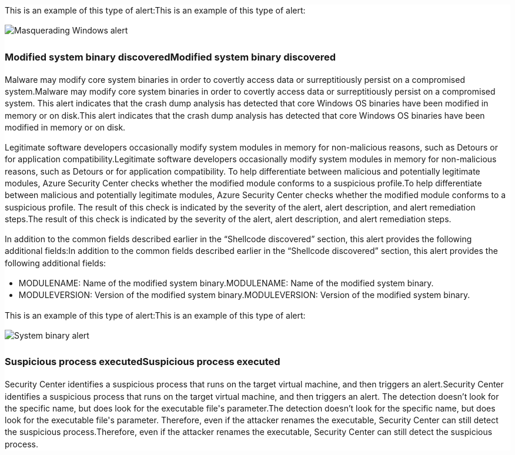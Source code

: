 <span data-ttu-id="b854e-192">This is an example of this type of alert:</span><span class="sxs-lookup"><span data-stu-id="b854e-192">This is an example of this type of alert:</span></span>

![Masquerading Windows alert](https://docstestmedia1.blob.core.windows.net/azure-media/articles/security-center/media/security-center-alerts-type/security-center-alerts-type-fig4.png)

### <a name="modified-system-binary-discovered"></a><span data-ttu-id="b854e-194">Modified system binary discovered</span><span class="sxs-lookup"><span data-stu-id="b854e-194">Modified system binary discovered</span></span>
<span data-ttu-id="b854e-195">Malware may modify core system binaries in order to covertly access data or surreptitiously persist on a compromised system.</span><span class="sxs-lookup"><span data-stu-id="b854e-195">Malware may modify core system binaries in order to covertly access data or surreptitiously persist on a compromised system.</span></span> <span data-ttu-id="b854e-196">This alert indicates that the crash dump analysis has detected that core Windows OS binaries have been modified in memory or on disk.</span><span class="sxs-lookup"><span data-stu-id="b854e-196">This alert indicates that the crash dump analysis has detected that core Windows OS binaries have been modified in memory or on disk.</span></span>

<span data-ttu-id="b854e-197">Legitimate software developers occasionally modify system modules in memory for non-malicious reasons, such as Detours or for application compatibility.</span><span class="sxs-lookup"><span data-stu-id="b854e-197">Legitimate software developers occasionally modify system modules in memory for non-malicious reasons, such as Detours or for application compatibility.</span></span> <span data-ttu-id="b854e-198">To help differentiate between malicious and potentially legitimate modules, Azure Security Center checks whether the modified module conforms to a suspicious profile.</span><span class="sxs-lookup"><span data-stu-id="b854e-198">To help differentiate between malicious and potentially legitimate modules, Azure Security Center checks whether the modified module conforms to a suspicious profile.</span></span> <span data-ttu-id="b854e-199">The result of this check is indicated by the severity of the alert, alert description, and alert remediation steps.</span><span class="sxs-lookup"><span data-stu-id="b854e-199">The result of this check is indicated by the severity of the alert, alert description, and alert remediation steps.</span></span>

<span data-ttu-id="b854e-200">In addition to the common fields described earlier in the “Shellcode discovered” section, this alert provides the following additional fields:</span><span class="sxs-lookup"><span data-stu-id="b854e-200">In addition to the common fields described earlier in the “Shellcode discovered” section, this alert provides the following additional fields:</span></span>

* <span data-ttu-id="b854e-201">MODULENAME: Name of the modified system binary.</span><span class="sxs-lookup"><span data-stu-id="b854e-201">MODULENAME: Name of the modified system binary.</span></span>
* <span data-ttu-id="b854e-202">MODULEVERSION: Version of the modified system binary.</span><span class="sxs-lookup"><span data-stu-id="b854e-202">MODULEVERSION: Version of the modified system binary.</span></span>

<span data-ttu-id="b854e-203">This is an example of this type of alert:</span><span class="sxs-lookup"><span data-stu-id="b854e-203">This is an example of this type of alert:</span></span>

![System binary alert](https://docstestmedia1.blob.core.windows.net/azure-media/articles/security-center/media/security-center-alerts-type/security-center-alerts-type-fig5.png)

### <a name="suspicious-process-executed"></a><span data-ttu-id="b854e-205">Suspicious process executed</span><span class="sxs-lookup"><span data-stu-id="b854e-205">Suspicious process executed</span></span>
<span data-ttu-id="b854e-206">Security Center identifies a suspicious process that runs on the target virtual machine, and then triggers an alert.</span><span class="sxs-lookup"><span data-stu-id="b854e-206">Security Center identifies a suspicious process that runs on the target virtual machine, and then triggers an alert.</span></span> <span data-ttu-id="b854e-207">The detection doesn’t look for the specific name, but does look for the executable file's parameter.</span><span class="sxs-lookup"><span data-stu-id="b854e-207">The detection doesn’t look for the specific name, but does look for the executable file's parameter.</span></span> <span data-ttu-id="b854e-208">Therefore, even if the attacker renames the executable, Security Center can still detect the suspicious process.</span><span class="sxs-lookup"><span data-stu-id="b854e-208">Therefore, even if the attacker renames the executable, Security Center can still detect the suspicious process.</span></span>
